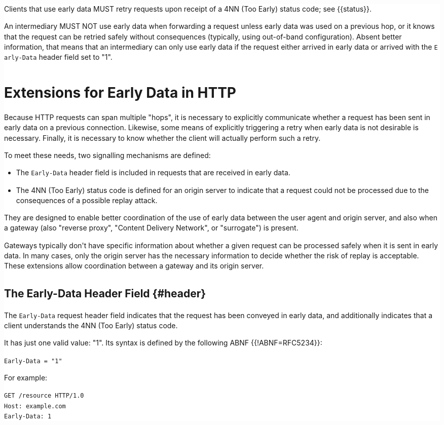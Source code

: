 Clients that use early data MUST retry requests upon receipt of a 4NN (Too
Early) status code; see {{status}}.

An intermediary MUST NOT use early data when forwarding a request unless early
data was used on a previous hop, or it knows that the request can be retried
safely without consequences (typically, using out-of-band configuration).
Absent better information, that means that an intermediary can only use early
data if the request either arrived in early data or arrived with the
`Early-Data` header field set to "1".


# Extensions for Early Data in HTTP

Because HTTP requests can span multiple "hops", it is necessary to explicitly
communicate whether a request has been sent in early data on a previous
connection. Likewise, some means of explicitly triggering a retry when early
data is not desirable is necessary. Finally, it is necessary to know whether the
client will actually perform such a retry.

To meet these needs, two signalling mechanisms are defined:

* The `Early-Data` header field is included in requests that are received in
  early data.

* The 4NN (Too Early) status code is defined for an origin server to indicate
  that a request could not be processed due to the consequences of a possible
  replay attack.

They are designed to enable better coordination of the use of early data
between the user agent and origin server, and also when a gateway (also
"reverse proxy", "Content Delivery Network", or "surrogate") is present.

Gateways typically don't have specific information about whether a given
request can be processed safely when it is sent in early data. In many cases,
only the origin server has the necessary information to decide whether the risk
of replay is acceptable. These extensions allow coordination between a gateway
and its origin server.


## The Early-Data Header Field {#header}

The `Early-Data` request header field indicates that the request has been
conveyed in early data, and additionally indicates that a client understands
the 4NN (Too Early) status code.

It has just one valid value: "1". Its syntax is defined by the following ABNF
{{!ABNF=RFC5234}}:

~~~
Early-Data = "1"
~~~

For example:

~~~
GET /resource HTTP/1.0
Host: example.com
Early-Data: 1
~~~
